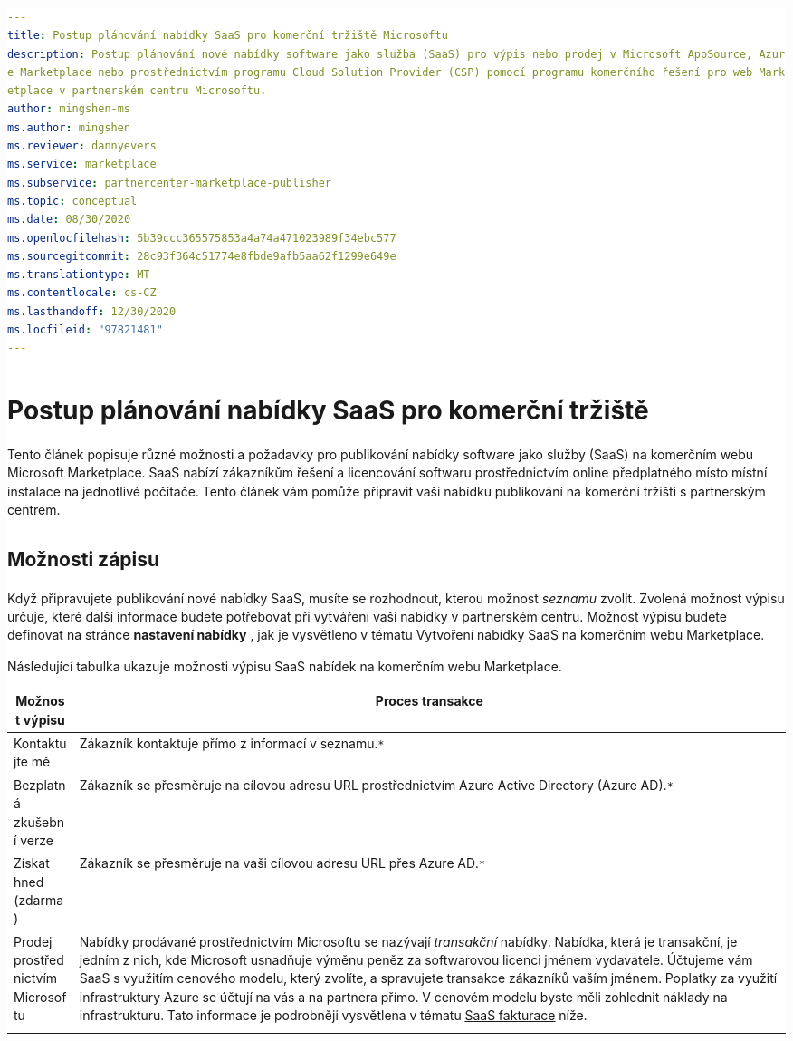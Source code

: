 ```yaml
---
title: Postup plánování nabídky SaaS pro komerční tržiště Microsoftu
description: Postup plánování nové nabídky software jako služba (SaaS) pro výpis nebo prodej v Microsoft AppSource, Azure Marketplace nebo prostřednictvím programu Cloud Solution Provider (CSP) pomocí programu komerčního řešení pro web Marketplace v partnerském centru Microsoftu.
author: mingshen-ms
ms.author: mingshen
ms.reviewer: dannyevers
ms.service: marketplace
ms.subservice: partnercenter-marketplace-publisher
ms.topic: conceptual
ms.date: 08/30/2020
ms.openlocfilehash: 5b39ccc365575853a4a74a471023989f34ebc577
ms.sourcegitcommit: 28c93f364c51774e8fbde9afb5aa62f1299e649e
ms.translationtype: MT
ms.contentlocale: cs-CZ
ms.lasthandoff: 12/30/2020
ms.locfileid: "97821481"
---
```

# <a name="how-to-plan-a-saas-offer-for-the-commercial-marketplace"></a>Postup plánování nabídky SaaS pro komerční tržiště

Tento článek popisuje různé možnosti a požadavky pro publikování nabídky software jako služby (SaaS) na komerčním webu Microsoft Marketplace. SaaS nabízí zákazníkům řešení a licencování softwaru prostřednictvím online předplatného místo místní instalace na jednotlivé počítače. Tento článek vám pomůže připravit vaši nabídku publikování na komerční tržišti s partnerským centrem.

## <a name="listing-options"></a>Možnosti zápisu

Když připravujete publikování nové nabídky SaaS, musíte se rozhodnout, kterou možnost _seznamu_ zvolit. Zvolená možnost výpisu určuje, které další informace budete potřebovat při vytváření vaší nabídky v partnerském centru. Možnost výpisu budete definovat na stránce  **nastavení nabídky** , jak je vysvětleno v tématu [Vytvoření nabídky SaaS na komerčním webu Marketplace](create-new-saas-offer.md).

Následující tabulka ukazuje možnosti výpisu SaaS nabídek na komerčním webu Marketplace.

| Možnost výpisu | Proces transakce |
| ------------ | ------------- |
| Kontaktujte mě | Zákazník kontaktuje přímo z informací v seznamu.``*`` |
| Bezplatná zkušební verze | Zákazník se přesměruje na cílovou adresu URL prostřednictvím Azure Active Directory (Azure AD).``*`` |
| Získat hned (zdarma) | Zákazník se přesměruje na vaši cílovou adresu URL přes Azure AD.``*`` |
| Prodej prostřednictvím Microsoftu  | Nabídky prodávané prostřednictvím Microsoftu se nazývají _transakční_ nabídky. Nabídka, která je transakční, je jedním z nich, kde Microsoft usnadňuje výměnu peněz za softwarovou licenci jménem vydavatele. Účtujeme vám SaaS s využitím cenového modelu, který zvolíte, a spravujete transakce zákazníků vaším jménem. Poplatky za využití infrastruktury Azure se účtují na vás a na partnera přímo. V cenovém modelu byste měli zohlednit náklady na infrastrukturu. Tato informace je podrobněji vysvětlena v tématu [SaaS fakturace](#saas-billing) níže.  |
|||
